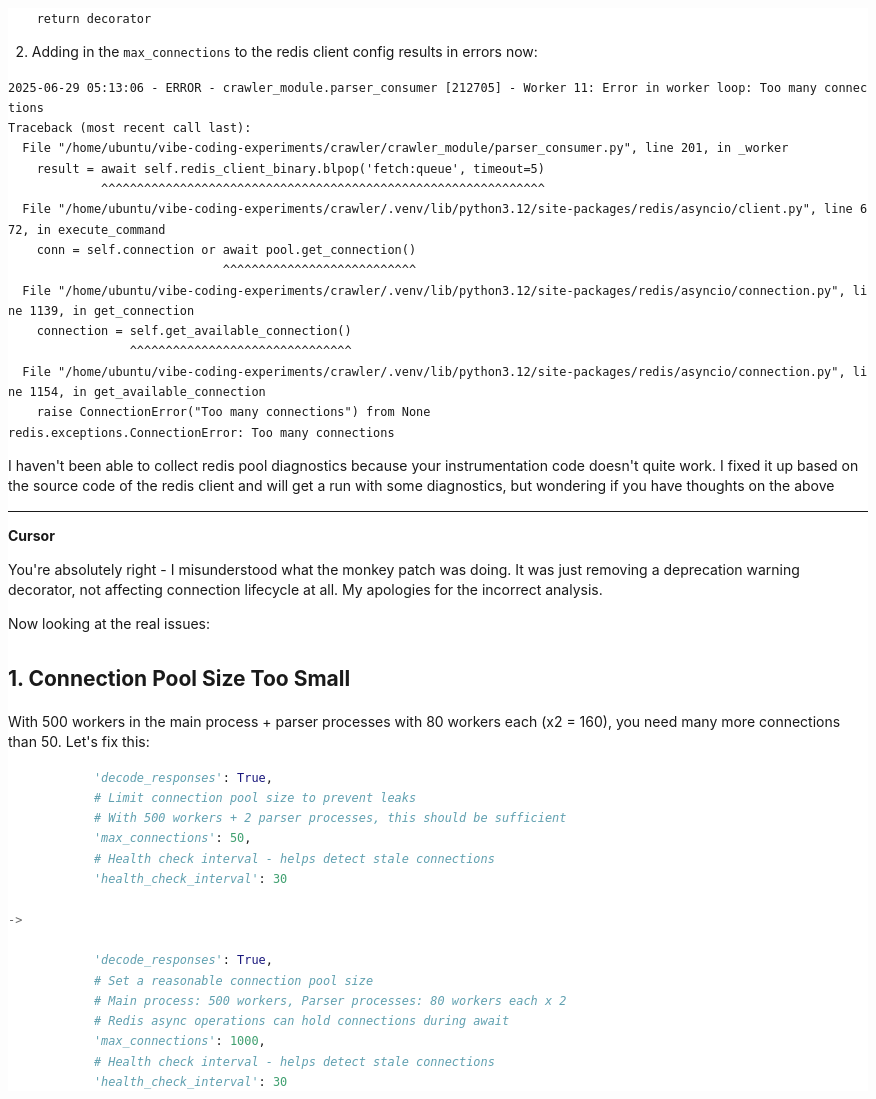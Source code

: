 ```
    return decorator
```

2. Adding in the `max_connections` to the redis client config results in errors now:
```
2025-06-29 05:13:06 - ERROR - crawler_module.parser_consumer [212705] - Worker 11: Error in worker loop: Too many connections
Traceback (most recent call last):
  File "/home/ubuntu/vibe-coding-experiments/crawler/crawler_module/parser_consumer.py", line 201, in _worker
    result = await self.redis_client_binary.blpop('fetch:queue', timeout=5)
             ^^^^^^^^^^^^^^^^^^^^^^^^^^^^^^^^^^^^^^^^^^^^^^^^^^^^^^^^^^^^^^
  File "/home/ubuntu/vibe-coding-experiments/crawler/.venv/lib/python3.12/site-packages/redis/asyncio/client.py", line 672, in execute_command
    conn = self.connection or await pool.get_connection()
                              ^^^^^^^^^^^^^^^^^^^^^^^^^^^
  File "/home/ubuntu/vibe-coding-experiments/crawler/.venv/lib/python3.12/site-packages/redis/asyncio/connection.py", line 1139, in get_connection
    connection = self.get_available_connection()
                 ^^^^^^^^^^^^^^^^^^^^^^^^^^^^^^^
  File "/home/ubuntu/vibe-coding-experiments/crawler/.venv/lib/python3.12/site-packages/redis/asyncio/connection.py", line 1154, in get_available_connection
    raise ConnectionError("Too many connections") from None
redis.exceptions.ConnectionError: Too many connections

```

I haven't been able to collect redis pool diagnostics because your instrumentation code doesn't quite work. I fixed it up based on the source code of the redis client and will get a run with some diagnostics, but wondering if you have thoughts on the above

---

**Cursor**

You're absolutely right - I misunderstood what the monkey patch was doing. It was just removing a deprecation warning decorator, not affecting connection lifecycle at all. My apologies for the incorrect analysis.

Now looking at the real issues:

## 1. **Connection Pool Size Too Small**

With 500 workers in the main process + parser processes with 80 workers each (x2 = 160), you need many more connections than 50. Let's fix this:

```python
            'decode_responses': True,
            # Limit connection pool size to prevent leaks
            # With 500 workers + 2 parser processes, this should be sufficient
            'max_connections': 50,
            # Health check interval - helps detect stale connections
            'health_check_interval': 30

->

            'decode_responses': True,
            # Set a reasonable connection pool size
            # Main process: 500 workers, Parser processes: 80 workers each x 2
            # Redis async operations can hold connections during await
            'max_connections': 1000,
            # Health check interval - helps detect stale connections
            'health_check_interval': 30
```
